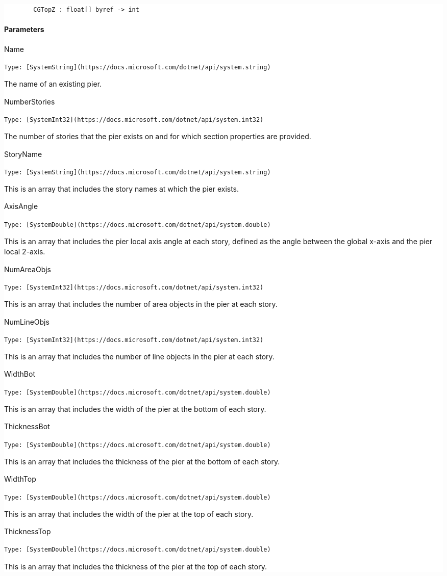             CGTopZ : float[] byref -> int 
    

#### Parameters

Name

    Type: [SystemString](https://docs.microsoft.com/dotnet/api/system.string)  
The name of an existing pier.

NumberStories

    Type: [SystemInt32](https://docs.microsoft.com/dotnet/api/system.int32)  
The number of stories that the pier exists on and for which section properties
are provided.

StoryName

    Type: [SystemString](https://docs.microsoft.com/dotnet/api/system.string)  
This is an array that includes the story names at which the pier exists.

AxisAngle

    Type: [SystemDouble](https://docs.microsoft.com/dotnet/api/system.double)  
This is an array that includes the pier local axis angle at each story,
defined as the angle between the global x-axis and the pier local 2-axis.

NumAreaObjs

    Type: [SystemInt32](https://docs.microsoft.com/dotnet/api/system.int32)  
This is an array that includes the number of area objects in the pier at each
story.

NumLineObjs

    Type: [SystemInt32](https://docs.microsoft.com/dotnet/api/system.int32)  
This is an array that includes the number of line objects in the pier at each
story.

WidthBot

    Type: [SystemDouble](https://docs.microsoft.com/dotnet/api/system.double)  
This is an array that includes the width of the pier at the bottom of each
story.

ThicknessBot

    Type: [SystemDouble](https://docs.microsoft.com/dotnet/api/system.double)  
This is an array that includes the thickness of the pier at the bottom of each
story.

WidthTop

    Type: [SystemDouble](https://docs.microsoft.com/dotnet/api/system.double)  
This is an array that includes the width of the pier at the top of each story.

ThicknessTop

    Type: [SystemDouble](https://docs.microsoft.com/dotnet/api/system.double)  
This is an array that includes the thickness of the pier at the top of each
story.
